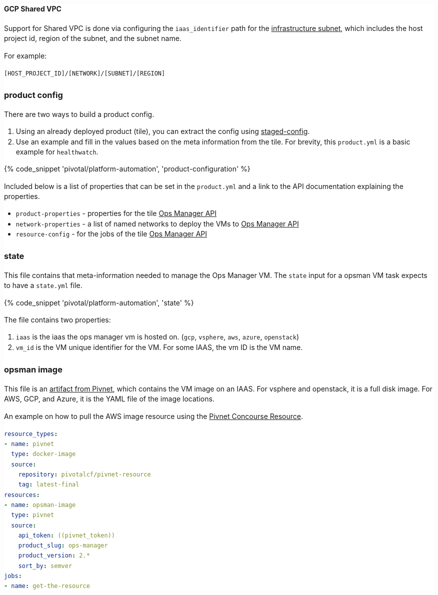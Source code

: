 #### GCP Shared VPC

Support for Shared VPC is done via configuring the `iaas_identifier` path for the [infrastructure subnet](https://docs.pivotal.io/pivotalcf/customizing/gcp-prepare-env.html#create_network),
which includes the host project id, region of the subnet, and the subnet name.

For example:

`[HOST_PROJECT_ID]/[NETWORK]/[SUBNET]/[REGION]`

### product config
There are two ways to build a product config.

1. Using an already deployed product (tile), you can extract the config using [staged-config](#staged-config).
1. Use an example and fill in the values based on the meta information from the tile.
For brevity, this `product.yml` is a basic example for `healthwatch`.
  
{% code_snippet 'pivotal/platform-automation', 'product-configuration' %}

Included below is a list of properties that can be set in the `product.yml`
and a link to the API documentation explaining the properties.

* `product-properties` - properties for the tile [Ops Manager API](https://docs.pivotal.io/pivotalcf/2-1/opsman-api/#updating-a-selector-property)
* `network-properties` - a list of named networks to deploy the VMs to [Ops Manager API](https://docs.pivotal.io/pivotalcf/2-1/opsman-api/#configuring-networks-and-azs)
* `resource-config` - for the jobs of the tile [Ops Manager API](https://docs.pivotal.io/pivotalcf/2-1/opsman-api/#configuring-resources-for-a-job)

### state
This file contains that meta-information needed to manage the Ops Manager VM.
The `state` input for a opsman VM task expects to have a `state.yml` file.

{% code_snippet 'pivotal/platform-automation', 'state' %}

The file contains two properties:

1. `iaas` is the iaas the ops manager vm is hosted on. (`gcp`, `vsphere`, `aws`, `azure`, `openstack`)
2. `vm_id` is the VM unique identifier for the VM. For some IAAS, the vm ID is the VM name.

### opsman image
This file is an [artifact from Pivnet](https://network.pivotal.io/products/ops-manager), which contains the VM image on an IAAS.
For vsphere and openstack, it is a full disk image.
For AWS, GCP, and Azure, it is the YAML file of the image locations.

An example on how to pull the AWS image resource using the [Pivnet Concourse Resource](https://github.com/pivotal-cf/pivnet-resource).

```yaml
resource_types:
- name: pivnet
  type: docker-image
  source:
    repository: pivotalcf/pivnet-resource
    tag: latest-final
resources:
- name: opsman-image
  type: pivnet
  source:
    api_token: ((pivnet_token))
    product_slug: ops-manager
    product_version: 2.*
    sort_by: semver
jobs:
- name: get-the-resource
```